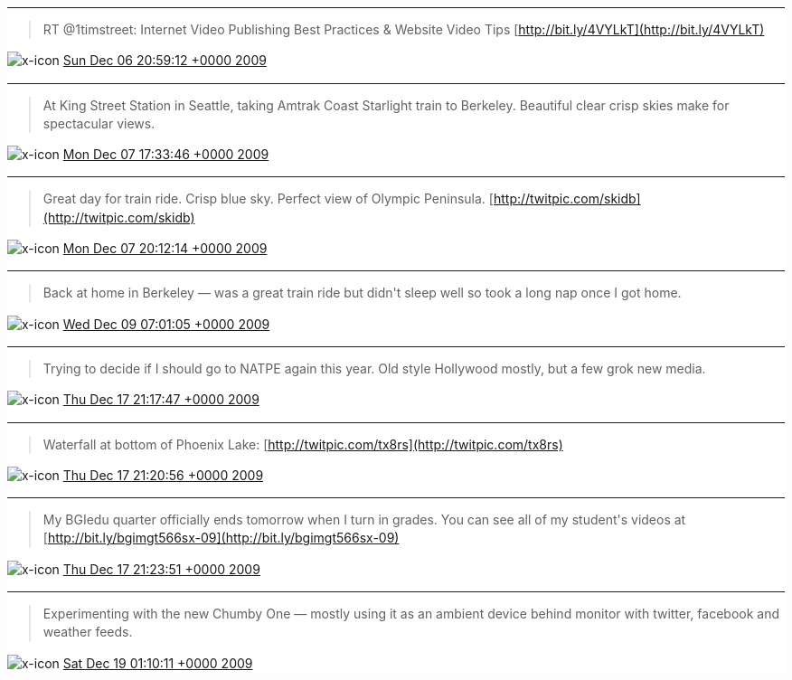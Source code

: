 ----

> RT @1timstreet: Internet Video Publishing Best Practices & Website Video Tips [http://bit.ly/4VYLkT](http://bit.ly/4VYLkT)

<img src="{{ site.url }}{{ site.baseurl }}/assets/images/media/tweet.ico" alt="x-icon" width="30" /> [Sun Dec 06 20:59:12 +0000 2009](https://twitter.com/ChristopherA/status/6410043177)

----

> At King Street Station in Seattle, taking Amtrak Coast Starlight train to Berkeley. Beautiful clear crisp skies make for spectacular views.

<img src="{{ site.url }}{{ site.baseurl }}/assets/images/media/tweet.ico" alt="x-icon" width="30" /> [Mon Dec 07 17:33:46 +0000 2009](https://twitter.com/ChristopherA/status/6436617531)

----

> Great day for train ride. Crisp blue sky. Perfect view of Olympic Peninsula.  [http://twitpic.com/skidb](http://twitpic.com/skidb)

<img src="{{ site.url }}{{ site.baseurl }}/assets/images/media/tweet.ico" alt="x-icon" width="30" /> [Mon Dec 07 20:12:14 +0000 2009](https://twitter.com/ChristopherA/status/6440408197)

----

> Back at home in Berkeley — was a great train ride but didn't sleep well so took a long nap once I got home.

<img src="{{ site.url }}{{ site.baseurl }}/assets/images/media/tweet.ico" alt="x-icon" width="30" /> [Wed Dec 09 07:01:05 +0000 2009](https://twitter.com/ChristopherA/status/6490336562)

----

> Trying to decide if I should go to NATPE again this year. Old style Hollywood mostly, but a few grok new media.

<img src="{{ site.url }}{{ site.baseurl }}/assets/images/media/tweet.ico" alt="x-icon" width="30" /> [Thu Dec 17 21:17:47 +0000 2009](https://twitter.com/ChristopherA/status/6774709150)

----

> Waterfall at bottom of Phoenix Lake:   [http://twitpic.com/tx8rs](http://twitpic.com/tx8rs)

<img src="{{ site.url }}{{ site.baseurl }}/assets/images/media/tweet.ico" alt="x-icon" width="30" /> [Thu Dec 17 21:20:56 +0000 2009](https://twitter.com/ChristopherA/status/6774793476)

----

> My BGIedu quarter officially ends tomorrow when I turn in grades. You can see all of my student's videos at [http://bit.ly/bgimgt566sx-09](http://bit.ly/bgimgt566sx-09)

<img src="{{ site.url }}{{ site.baseurl }}/assets/images/media/tweet.ico" alt="x-icon" width="30" /> [Thu Dec 17 21:23:51 +0000 2009](https://twitter.com/ChristopherA/status/6774870887)

----

> Experimenting with the new Chumby One — mostly using it as an ambient device behind monitor with twitter, facebook and weather feeds.

<img src="{{ site.url }}{{ site.baseurl }}/assets/images/media/tweet.ico" alt="x-icon" width="30" /> [Sat Dec 19 01:10:11 +0000 2009](https://twitter.com/ChristopherA/status/6814705702)
